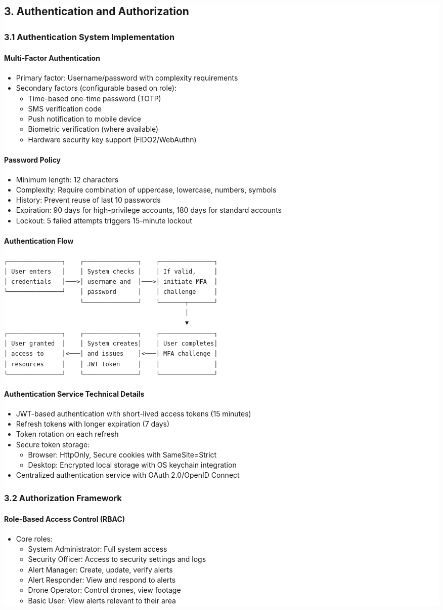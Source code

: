 ## 3. Authentication and Authorization

### 3.1 Authentication System Implementation

#### Multi-Factor Authentication
- Primary factor: Username/password with complexity requirements
- Secondary factors (configurable based on role):
  - Time-based one-time password (TOTP)
  - SMS verification code
  - Push notification to mobile device
  - Biometric verification (where available)
  - Hardware security key support (FIDO2/WebAuthn)

#### Password Policy
- Minimum length: 12 characters
- Complexity: Require combination of uppercase, lowercase, numbers, symbols
- History: Prevent reuse of last 10 passwords
- Expiration: 90 days for high-privilege accounts, 180 days for standard accounts
- Lockout: 5 failed attempts triggers 15-minute lockout

#### Authentication Flow
```
┌───────────────┐    ┌───────────────┐    ┌───────────────┐
│ User enters   │    │ System checks │    │ If valid,     │
│ credentials   │───>│ username and  │───>│ initiate MFA  │
└───────────────┘    │ password      │    │ challenge     │
                     └───────────────┘    └───────┬───────┘
                                                  │
                                                  ▼
┌───────────────┐    ┌───────────────┐    ┌───────────────┐
│ User granted  │    │ System creates│    │ User completes│
│ access to     │<───│ and issues    │<───│ MFA challenge │
│ resources     │    │ JWT token     │    │               │
└───────────────┘    └───────────────┘    └───────────────┘
```

#### Authentication Service Technical Details
- JWT-based authentication with short-lived access tokens (15 minutes)
- Refresh tokens with longer expiration (7 days)
- Token rotation on each refresh
- Secure token storage:
  - Browser: HttpOnly, Secure cookies with SameSite=Strict
  - Desktop: Encrypted local storage with OS keychain integration
- Centralized authentication service with OAuth 2.0/OpenID Connect

### 3.2 Authorization Framework

#### Role-Based Access Control (RBAC)
- Core roles:
  - System Administrator: Full system access
  - Security Officer: Access to security settings and logs
  - Alert Manager: Create, update, verify alerts
  - Alert Responder: View and respond to alerts
  - Drone Operator: Control drones, view footage
  - Basic User: View alerts relevant to their area
